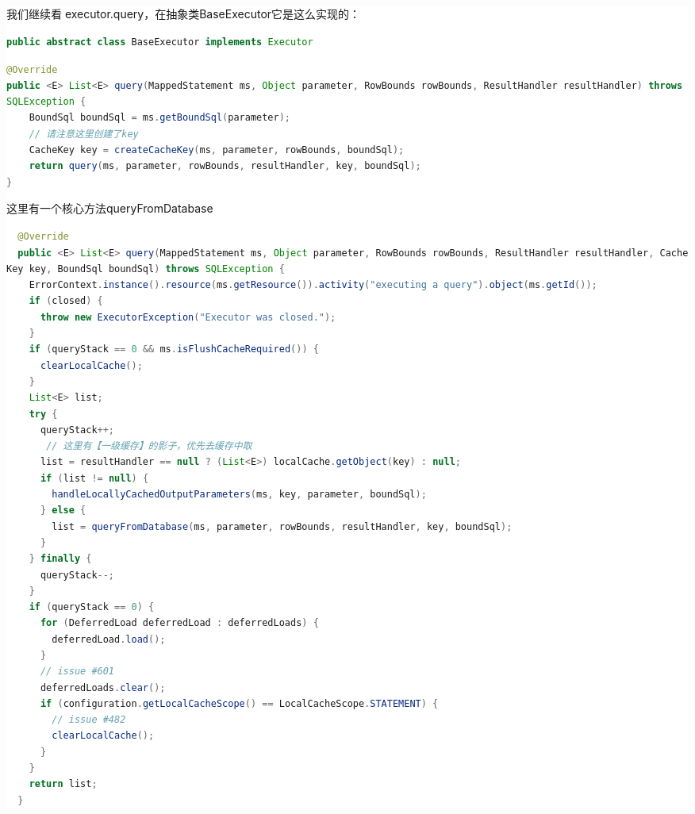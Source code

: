 

我们继续看 executor.query，在抽象类BaseExecutor它是这么实现的：

```java
public abstract class BaseExecutor implements Executor
```

```java
@Override
public <E> List<E> query(MappedStatement ms, Object parameter, RowBounds rowBounds, ResultHandler resultHandler) throws SQLException {
    BoundSql boundSql = ms.getBoundSql(parameter);
    // 请注意这里创建了key
    CacheKey key = createCacheKey(ms, parameter, rowBounds, boundSql);
    return query(ms, parameter, rowBounds, resultHandler, key, boundSql);
}
```

这里有一个核心方法queryFromDatabase

```java
  @Override
  public <E> List<E> query(MappedStatement ms, Object parameter, RowBounds rowBounds, ResultHandler resultHandler, CacheKey key, BoundSql boundSql) throws SQLException {
    ErrorContext.instance().resource(ms.getResource()).activity("executing a query").object(ms.getId());
    if (closed) {
      throw new ExecutorException("Executor was closed.");
    }
    if (queryStack == 0 && ms.isFlushCacheRequired()) {
      clearLocalCache();
    }
    List<E> list;
    try {
      queryStack++;
       // 这里有【一级缓存】的影子，优先去缓存中取
      list = resultHandler == null ? (List<E>) localCache.getObject(key) : null;
      if (list != null) {
        handleLocallyCachedOutputParameters(ms, key, parameter, boundSql);
      } else {
        list = queryFromDatabase(ms, parameter, rowBounds, resultHandler, key, boundSql);
      }
    } finally {
      queryStack--;
    }
    if (queryStack == 0) {
      for (DeferredLoad deferredLoad : deferredLoads) {
        deferredLoad.load();
      }
      // issue #601
      deferredLoads.clear();
      if (configuration.getLocalCacheScope() == LocalCacheScope.STATEMENT) {
        // issue #482
        clearLocalCache();
      }
    }
    return list;
  }
```
